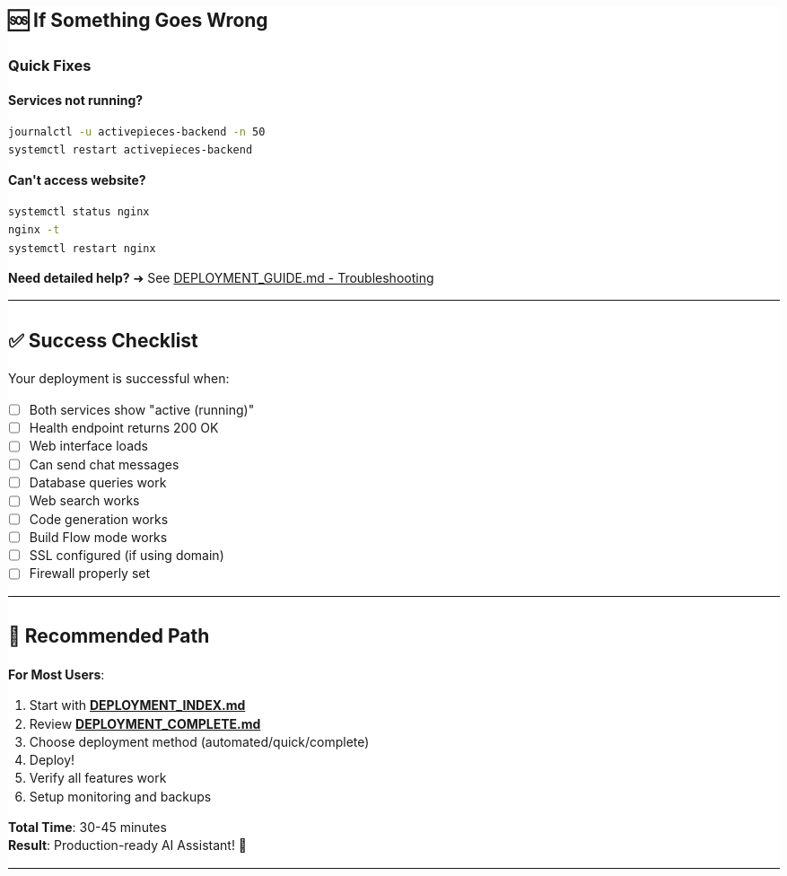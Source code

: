 
## 🆘 If Something Goes Wrong

### Quick Fixes

**Services not running?**
```bash
journalctl -u activepieces-backend -n 50
systemctl restart activepieces-backend
```

**Can't access website?**
```bash
systemctl status nginx
nginx -t
systemctl restart nginx
```

**Need detailed help?**
➜ See [DEPLOYMENT_GUIDE.md - Troubleshooting](DEPLOYMENT_GUIDE.md#-troubleshooting)

---

## ✅ Success Checklist

Your deployment is successful when:

- [ ] Both services show "active (running)"
- [ ] Health endpoint returns 200 OK
- [ ] Web interface loads
- [ ] Can send chat messages
- [ ] Database queries work
- [ ] Web search works
- [ ] Code generation works
- [ ] Build Flow mode works
- [ ] SSL configured (if using domain)
- [ ] Firewall properly set

---

## 🎯 Recommended Path

**For Most Users**:
1. Start with **[DEPLOYMENT_INDEX.md](DEPLOYMENT_INDEX.md)**
2. Review **[DEPLOYMENT_COMPLETE.md](DEPLOYMENT_COMPLETE.md)**
3. Choose deployment method (automated/quick/complete)
4. Deploy!
5. Verify all features work
6. Setup monitoring and backups

**Total Time**: 30-45 minutes  
**Result**: Production-ready AI Assistant! 🚀

---
